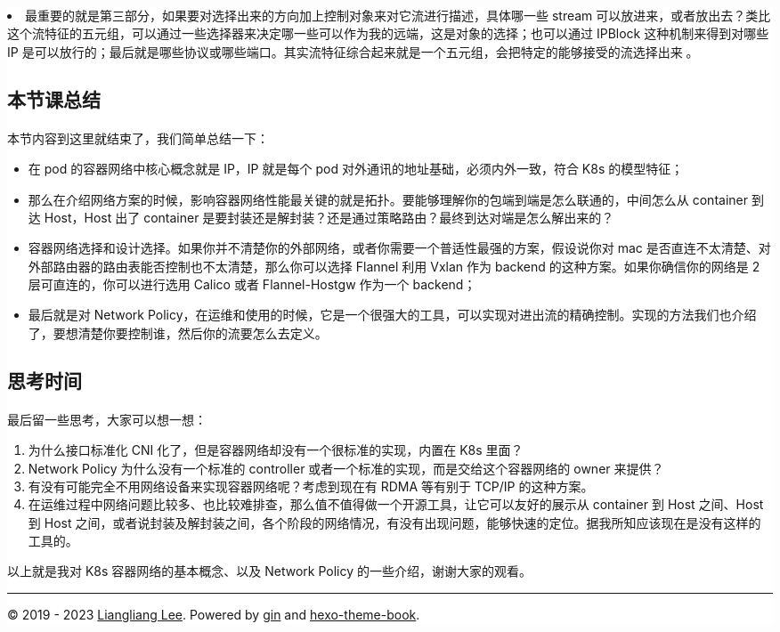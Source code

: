 <li>最重要的就是第三部分，如果要对选择出来的方向加上控制对象来对它流进行描述，具体哪一些 stream 可以放进来，或者放出去？类比这个流特征的五元组，可以通过一些选择器来决定哪一些可以作为我的远端，这是对象的选择；也可以通过 IPBlock 这种机制来得到对哪些 IP 是可以放行的；最后就是哪些协议或哪些端口。其实流特征综合起来就是一个五元组，会把特定的能够接受的流选择出来 。</li>
</ul>
<h2 id="本节课总结">本节课总结</h2>
<p>本节内容到这里就结束了，我们简单总结一下：</p>
<ul>
<li><p>在 pod 的容器网络中核心概念就是 IP，IP 就是每个 pod 对外通讯的地址基础，必须内外一致，符合 K8s 的模型特征；</p></li>
<li><p>那么在介绍网络方案的时候，影响容器网络性能最关键的就是拓扑。要能够理解你的包端到端是怎么联通的，中间怎么从 container 到达 Host，Host 出了 container 是要封装还是解封装？还是通过策略路由？最终到达对端是怎么解出来的？</p></li>
<li><p>容器网络选择和设计选择。如果你并不清楚你的外部网络，或者你需要一个普适性最强的方案，假设说你对 mac 是否直连不太清楚、对外部路由器的路由表能否控制也不太清楚，那么你可以选择 Flannel 利用 Vxlan 作为 backend 的这种方案。如果你确信你的网络是 2 层可直连的，你可以进行选用 Calico 或者 Flannel-Hostgw 作为一个 backend；</p></li>
<li><p>最后就是对 Network Policy，在运维和使用的时候，它是一个很强大的工具，可以实现对进出流的精确控制。实现的方法我们也介绍了，要想清楚你要控制谁，然后你的流要怎么去定义。</p></li>
</ul>
<h2 id="思考时间">思考时间</h2>
<p>最后留一些思考，大家可以想一想：</p>
<ol>
<li>为什么接口标准化 CNI 化了，但是容器网络却没有一个很标准的实现，内置在 K8s 里面？</li>
<li>Network Policy 为什么没有一个标准的 controller 或者一个标准的实现，而是交给这个容器网络的 owner 来提供？</li>
<li>有没有可能完全不用网络设备来实现容器网络呢？考虑到现在有 RDMA 等有别于 TCP/IP 的这种方案。</li>
<li>在运维过程中网络问题比较多、也比较难排查，那么值不值得做一个开源工具，让它可以友好的展示从 container 到 Host 之间、Host 到 Host 之间，或者说封装及解封装之间，各个阶段的网络情况，有没有出现问题，能够快速的定位。据我所知应该现在是没有这样的工具的。</li>
</ol>
<p>以上就是我对 K8s 容器网络的基本概念、以及 Network Policy 的一些介绍，谢谢大家的观看。</p>
</div>
</div>
<div>
<div id="prePage" style="float: left">
</div>
<div id="nextPage" style="float: right">
</div>
</div>
</div>
</div>
</div>
<div class="copyright">
<hr/>
<p>© 2019 - 2023 <a href="/cdn-cgi/l/email-protection#771b1b1b4e434646474037101a161e1b5914181a" target="_blank">Liangliang Lee</a>.
                    Powered by <a href="https://github.com/gin-gonic/gin" target="_blank">gin</a> and <a href="https://github.com/kaiiiz/hexo-theme-book" target="_blank">hexo-theme-book</a>.</p>
</div>
</div>
<a class="off-canvas-overlay" onclick="hide_canvas()"></a>
</div>
<script>(function(){function c(){var b=a.contentDocument||a.contentWindow.document;if(b){var d=b.createElement('script');d.innerHTML="window.__CF$cv$params={r:'8f0a550b180d8557',t:'MTczMzk3MTA0My4wMDAwMDA='};var a=document.createElement('script');a.nonce='';a.src='/cdn-cgi/challenge-platform/scripts/jsd/main.js';document.getElementsByTagName('head')[0].appendChild(a);";b.getElementsByTagName('head')[0].appendChild(d)}}if(document.body){var a=document.createElement('iframe');a.height=1;a.width=1;a.style.position='absolute';a.style.top=0;a.style.left=0;a.style.border='none';a.style.visibility='hidden';document.body.appendChild(a);if('loading'!==document.readyState)c();else if(window.addEventListener)document.addEventListener('DOMContentLoaded',c);else{var e=document.onreadystatechange||function(){};document.onreadystatechange=function(b){e(b);'loading'!==document.readyState&&(document.onreadystatechange=e,c())}}}})();</script></body>

<script src="/static/index.js"></script>
</head></html>